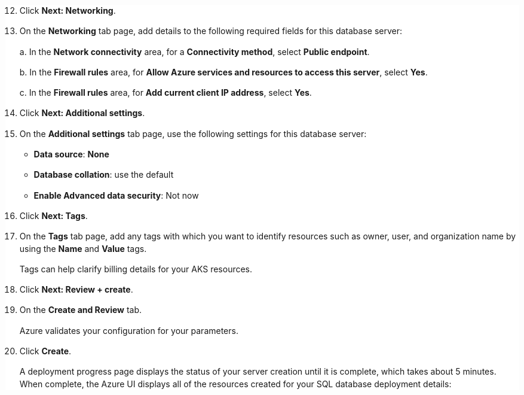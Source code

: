 12. Click **Next: Networking**.

13. On the **Networking** tab page, add details to the following required fields
    for this database server:

    a. In the **Network connectivity** area, for a **Connectivity method**, select
    **Public endpoint**.

    b. In the **Firewall rules** area, for **Allow Azure services and resources to
    access this server**, select **Yes**.

    c. In the **Firewall rules** area, for **Add current client IP address**,
    select **Yes**.

14. Click **Next: Additional settings**.

15. On the **Additional settings** tab page, use the following settings for this
    database server:

    - **Data source**: **None**

    - **Database collation**: use the default

    - **Enable Advanced data security**: Not now

16. Click **Next: Tags**.

17. On the **Tags** tab page, add any tags with which you want to identify resources such as owner, user, and organization name by using the **Name** and **Value** tags.

    Tags can help clarify billing details for your AKS resources.

21. Click **Next: Review + create**.

22. On the **Create and Review** tab.

    Azure validates your configuration for your parameters.

23. Click **Create**.

    A deployment progress page displays the status of your server creation until it is complete, which takes about 5 minutes. When complete, the Azure UI displays all of the resources created for your SQL database deployment details:
